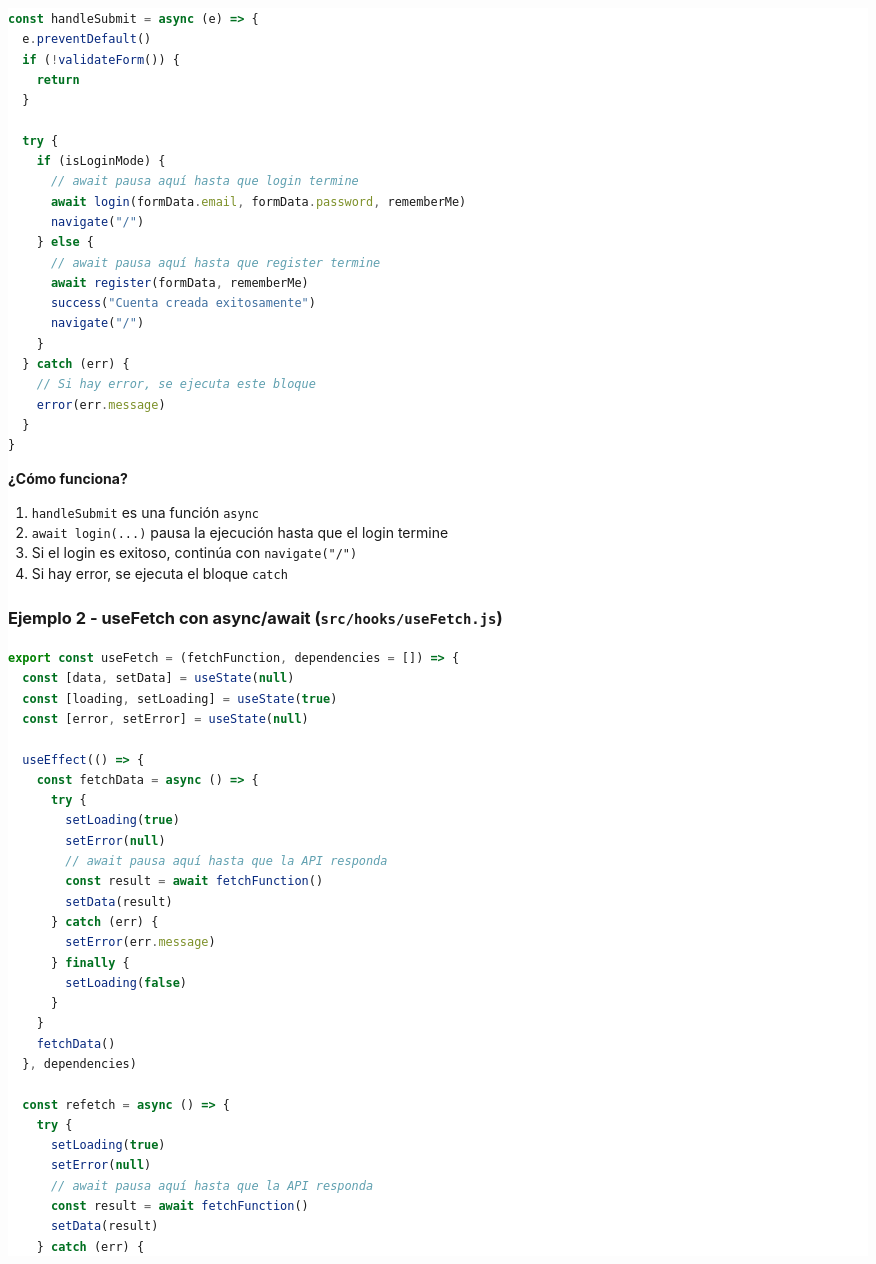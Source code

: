 ```jsx
const handleSubmit = async (e) => {
  e.preventDefault()
  if (!validateForm()) {
    return
  }
  
  try {
    if (isLoginMode) {
      // await pausa aquí hasta que login termine
      await login(formData.email, formData.password, rememberMe)
      navigate("/")
    } else {
      // await pausa aquí hasta que register termine
      await register(formData, rememberMe)
      success("Cuenta creada exitosamente")
      navigate("/")
    }
  } catch (err) {
    // Si hay error, se ejecuta este bloque
    error(err.message)
  }
}
```

**¿Cómo funciona?**
1. `handleSubmit` es una función `async`
2. `await login(...)` pausa la ejecución hasta que el login termine
3. Si el login es exitoso, continúa con `navigate("/")`
4. Si hay error, se ejecuta el bloque `catch`

### **Ejemplo 2 - useFetch con async/await** (`src/hooks/useFetch.js`)

```jsx
export const useFetch = (fetchFunction, dependencies = []) => {
  const [data, setData] = useState(null)
  const [loading, setLoading] = useState(true)
  const [error, setError] = useState(null)

  useEffect(() => {
    const fetchData = async () => {
      try {
        setLoading(true)
        setError(null)
        // await pausa aquí hasta que la API responda
        const result = await fetchFunction()
        setData(result)
      } catch (err) {
        setError(err.message)
      } finally {
        setLoading(false)
      }
    }
    fetchData()
  }, dependencies)

  const refetch = async () => {
    try {
      setLoading(true)
      setError(null)
      // await pausa aquí hasta que la API responda
      const result = await fetchFunction()
      setData(result)
    } catch (err) {
```